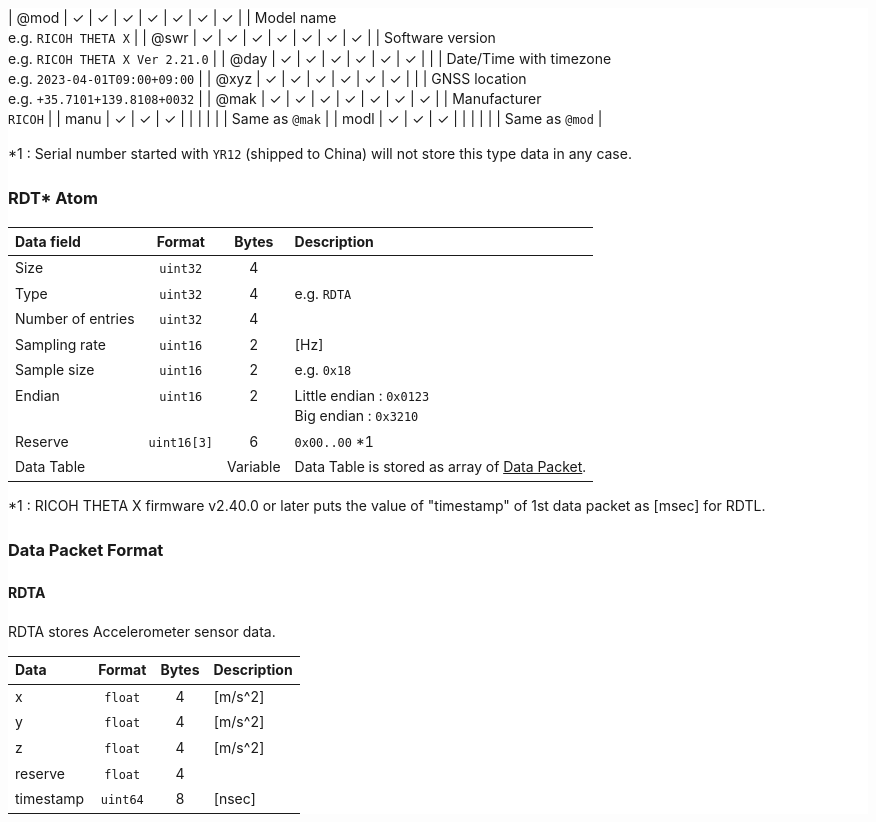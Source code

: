 | @mod | ✓ | ✓ | ✓ | ✓ | ✓ | ✓ | ✓ |   | Model name <br> e.g. `RICOH THETA X` |
| @swr | ✓ | ✓ | ✓ | ✓ | ✓ | ✓ | ✓ |   | Software version <br> e.g. `RICOH THETA X Ver 2.21.0` |
| @day | ✓ | ✓ | ✓ | ✓ | ✓ | ✓ |   |   | Date/Time with timezone <br> e.g. `2023-04-01T09:00+09:00` |
| @xyz | ✓ | ✓ | ✓ | ✓ | ✓ | ✓ |   |   | GNSS location <br> e.g. `+35.7101+139.8108+0032` |
| @mak | ✓ | ✓ | ✓ | ✓ | ✓ | ✓ | ✓ |   | Manufacturer <br> `RICOH` |
| manu | ✓ | ✓ | ✓ |   |   |   |   |   | Same as `@mak` |
| modl | ✓ | ✓ | ✓ |   |   |   |   |   | Same as `@mod` |

*1 : Serial number started with `YR12` (shipped to China) will not store this type data in any case.

### RDT* Atom

| Data field | Format | Bytes | Description |
| :--- | :---: | :---: | :--- |
| Size | `uint32` | 4 | |
| Type | `uint32` | 4 | e.g. `RDTA` |
| Number of entries | `uint32` | 4 | |
| Sampling rate | `uint16` | 2 | [Hz] |
| Sample size | `uint16` | 2 | e.g. `0x18` |
| Endian | `uint16` | 2 | Little endian : `0x0123` <br> Big endian : `0x3210`
| Reserve | `uint16[3]` | 6 | `0x00..00` \*1 |
| Data Table | | Variable | Data Table is stored as array of [Data Packet](#data-packet-format). |

\*1 : RICOH THETA X firmware v2.40.0 or later puts the value of "timestamp" of 1st data packet as [msec] for RDTL.

### Data Packet Format

#### RDTA

RDTA stores Accelerometer sensor data.

| Data | Format | Bytes | Description |
| :--- | :---: | :---: | :--- |
| x | `float` | 4 | [m/s^2] |
| y | `float` | 4 | [m/s^2] |
| z | `float` | 4 | [m/s^2] |
| reserve | `float` | 4 | |
| timestamp | `uint64` | 8 | [nsec] |
